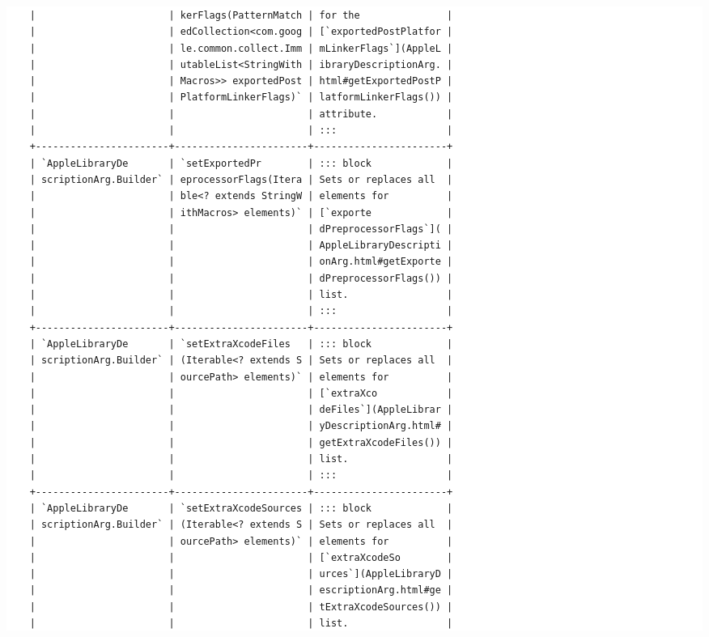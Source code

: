         |                       | kerFlags​(PatternMatch | for the               |
        |                       | edCollection<com.goog | [`exportedPostPlatfor |
        |                       | le.common.collect.Imm | mLinkerFlags`](AppleL |
        |                       | utableList<StringWith | ibraryDescriptionArg. |
        |                       | Macros>> exportedPost | html#getExportedPostP |
        |                       | PlatformLinkerFlags)` | latformLinkerFlags()) |
        |                       |                       | attribute.            |
        |                       |                       | :::                   |
        +-----------------------+-----------------------+-----------------------+
        | `AppleLibraryDe       | `setExportedPr        | ::: block             |
        | scriptionArg.Builder` | eprocessorFlags​(Itera | Sets or replaces all  |
        |                       | ble<? extends StringW | elements for          |
        |                       | ithMacros> elements)` | [`exporte             |
        |                       |                       | dPreprocessorFlags`]( |
        |                       |                       | AppleLibraryDescripti |
        |                       |                       | onArg.html#getExporte |
        |                       |                       | dPreprocessorFlags()) |
        |                       |                       | list.                 |
        |                       |                       | :::                   |
        +-----------------------+-----------------------+-----------------------+
        | `AppleLibraryDe       | `setExtraXcodeFiles   | ::: block             |
        | scriptionArg.Builder` | ​(Iterable<? extends S | Sets or replaces all  |
        |                       | ourcePath> elements)` | elements for          |
        |                       |                       | [`extraXco            |
        |                       |                       | deFiles`](AppleLibrar |
        |                       |                       | yDescriptionArg.html# |
        |                       |                       | getExtraXcodeFiles()) |
        |                       |                       | list.                 |
        |                       |                       | :::                   |
        +-----------------------+-----------------------+-----------------------+
        | `AppleLibraryDe       | `setExtraXcodeSources | ::: block             |
        | scriptionArg.Builder` | ​(Iterable<? extends S | Sets or replaces all  |
        |                       | ourcePath> elements)` | elements for          |
        |                       |                       | [`extraXcodeSo        |
        |                       |                       | urces`](AppleLibraryD |
        |                       |                       | escriptionArg.html#ge |
        |                       |                       | tExtraXcodeSources()) |
        |                       |                       | list.                 |